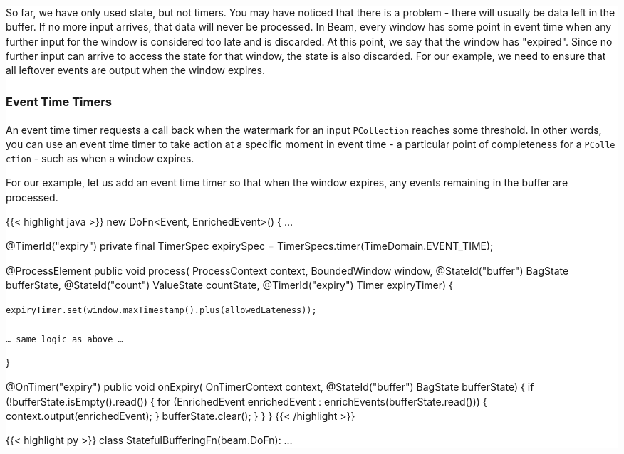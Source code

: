 So far, we have only used state, but not timers. You may have noticed that
there is a problem - there will usually be data left in the buffer. If no more
input arrives, that data will never be processed. In Beam, every window has
some point in event time when any further input for the window is considered
too late and is discarded. At this point, we say that the window has "expired".
Since no further input can arrive to access the state for that window, the
state is also discarded. For our example, we need to ensure that all leftover
events are output when the window expires. 

### Event Time Timers

An event time timer requests a call back when the watermark for an input
`PCollection` reaches some threshold. In other words, you can use an event time
timer to take action at a specific moment in event time - a particular point of
completeness for a `PCollection` - such as when a window expires.

For our example, let us add an event time timer so that when the window expires,
any events remaining in the buffer are processed.

{{< highlight java >}}
new DoFn<Event, EnrichedEvent>() {
  …

  @TimerId("expiry")
  private final TimerSpec expirySpec = TimerSpecs.timer(TimeDomain.EVENT_TIME);

  @ProcessElement
  public void process(
      ProcessContext context,
      BoundedWindow window,
      @StateId("buffer") BagState<Event> bufferState,
      @StateId("count") ValueState<Integer> countState,
      @TimerId("expiry") Timer expiryTimer) {

    expiryTimer.set(window.maxTimestamp().plus(allowedLateness));

    … same logic as above …
  }

  @OnTimer("expiry")
  public void onExpiry(
      OnTimerContext context,
      @StateId("buffer") BagState<Event> bufferState) {
    if (!bufferState.isEmpty().read()) {
      for (EnrichedEvent enrichedEvent : enrichEvents(bufferState.read())) {
        context.output(enrichedEvent);
      }
      bufferState.clear();
    }
  }
}
{{< /highlight >}}

{{< highlight py >}}
class StatefulBufferingFn(beam.DoFn):
  …
